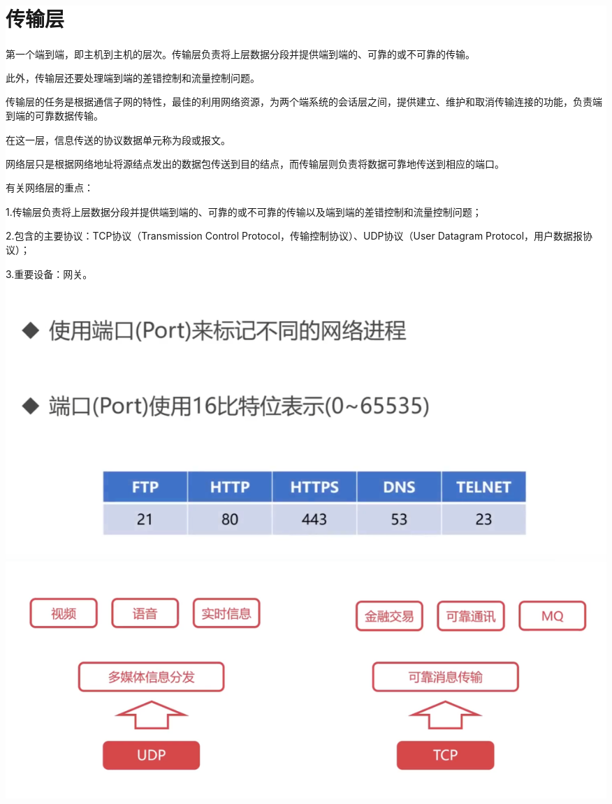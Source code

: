 # 传输层
第一个端到端，即主机到主机的层次。传输层负责将上层数据分段并提供端到端的、可靠的或不可靠的传输。

此外，传输层还要处理端到端的差错控制和流量控制问题。

传输层的任务是根据通信子网的特性，最佳的利用网络资源，为两个端系统的会话层之间，提供建立、维护和取消传输连接的功能，负责端到端的可靠数据传输。

在这一层，信息传送的协议数据单元称为段或报文。

网络层只是根据网络地址将源结点发出的数据包传送到目的结点，而传输层则负责将数据可靠地传送到相应的端口。

有关网络层的重点：

1.传输层负责将上层数据分段并提供端到端的、可靠的或不可靠的传输以及端到端的差错控制和流量控制问题；

2.包含的主要协议：TCP协议（Transmission Control Protocol，传输控制协议）、UDP协议（User Datagram Protocol，用户数据报协议）；

3.重要设备：网关。  

![](/images/计算机网络基础/19.png)  

![](/images/计算机网络基础/20.png)  
